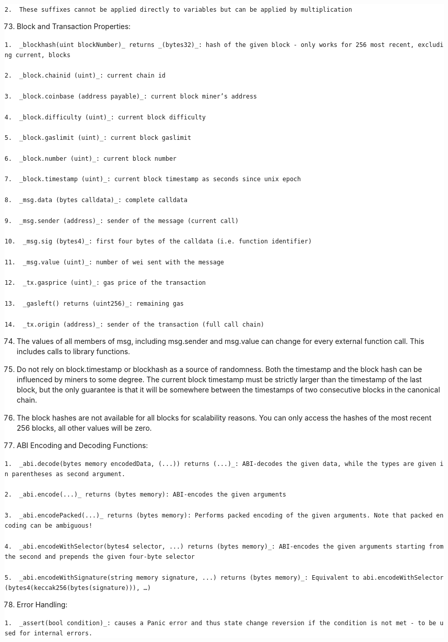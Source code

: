     2.  These suffixes cannot be applied directly to variables but can be applied by multiplication
        
73.  Block and Transaction Properties:
    
    1.  _blockhash(uint blockNumber)_ returns _(bytes32)_: hash of the given block - only works for 256 most recent, excluding current, blocks
        
    2.  _block.chainid (uint)_: current chain id
        
    3.  _block.coinbase (address payable)_: current block miner’s address
        
    4.  _block.difficulty (uint)_: current block difficulty
        
    5.  _block.gaslimit (uint)_: current block gaslimit
        
    6.  _block.number (uint)_: current block number
        
    7.  _block.timestamp (uint)_: current block timestamp as seconds since unix epoch
        
    8.  _msg.data (bytes calldata)_: complete calldata
        
    9.  _msg.sender (address)_: sender of the message (current call)
        
    10.  _msg.sig (bytes4)_: first four bytes of the calldata (i.e. function identifier)
        
    11.  _msg.value (uint)_: number of wei sent with the message
        
    12.  _tx.gasprice (uint)_: gas price of the transaction
        
    13.  _gasleft() returns (uint256)_: remaining gas
        
    14.  _tx.origin (address)_: sender of the transaction (full call chain)
        
74.  The values of all members of msg, including msg.sender and msg.value can change for every external function call. This includes calls to library functions.
    
75.  Do not rely on block.timestamp or blockhash as a source of randomness. Both the timestamp and the block hash can be influenced by miners to some degree. The current block timestamp must be strictly larger than the timestamp of the last block, but the only guarantee is that it will be somewhere between the timestamps of two consecutive blocks in the canonical chain. 
    
76.  The block hashes are not available for all blocks for scalability reasons. You can only access the hashes of the most recent 256 blocks, all other values will be zero.
    
77.  ABI Encoding and Decoding Functions:
    
    1.  _abi.decode(bytes memory encodedData, (...)) returns (...)_: ABI-decodes the given data, while the types are given in parentheses as second argument.
        
    2.  _abi.encode(...)_ returns (bytes memory): ABI-encodes the given arguments
        
    3.  _abi.encodePacked(...)_ returns (bytes memory): Performs packed encoding of the given arguments. Note that packed encoding can be ambiguous!
        
    4.  _abi.encodeWithSelector(bytes4 selector, ...) returns (bytes memory)_: ABI-encodes the given arguments starting from the second and prepends the given four-byte selector
        
    5.  _abi.encodeWithSignature(string memory signature, ...) returns (bytes memory)_: Equivalent to abi.encodeWithSelector(bytes4(keccak256(bytes(signature))), …)
        
78.  Error Handling:
    
    1.  _assert(bool condition)_: causes a Panic error and thus state change reversion if the condition is not met - to be used for internal errors.
        